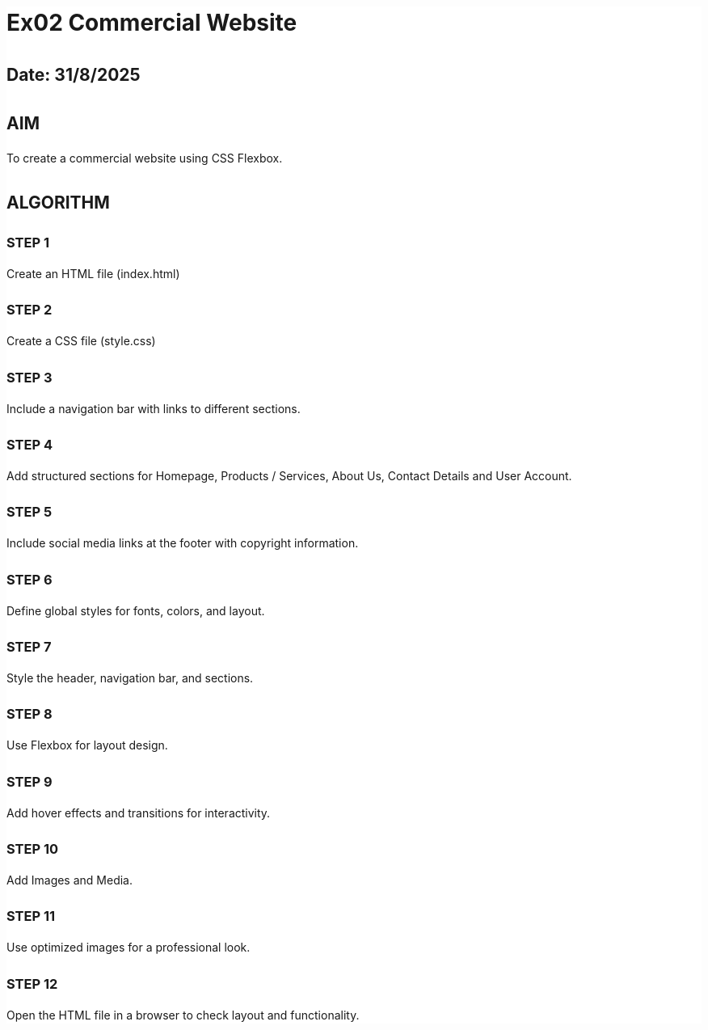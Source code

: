 # Ex02 Commercial Website
## Date: 31/8/2025

## AIM
To create a commercial website using CSS Flexbox.

## ALGORITHM
### STEP 1
Create an HTML file (index.html)

### STEP 2
Create a CSS file (style.css)

### STEP 3
Include a navigation bar with links to different sections.

### STEP 4
Add structured sections for Homepage, Products / Services, About Us, Contact Details and User Account.

### STEP 5
Include social media links at the footer with copyright information.

### STEP 6
Define global styles for fonts, colors, and layout.

### STEP 7
Style the header, navigation bar, and sections.

### STEP 8
Use Flexbox for layout design.

### STEP 9
Add hover effects and transitions for interactivity.

### STEP 10
Add Images and Media.

### STEP 11
Use optimized images for a professional look.

### STEP 12
Open the HTML file in a browser to check layout and functionality.
